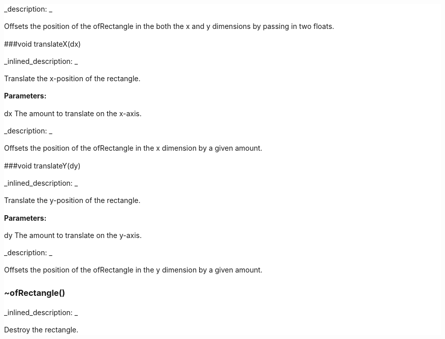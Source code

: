 _description: _

Offsets the position of the ofRectangle in the both the x and y dimensions by passing in two floats.







###void translateX(dx)



_inlined_description: _

Translate the x-position of the rectangle.

**Parameters:**

dx The amount to translate on the x-axis.





_description: _

Offsets the position of the ofRectangle in the x dimension by a given amount.







###void translateY(dy)



_inlined_description: _

Translate the y-position of the rectangle.

**Parameters:**

dy The amount to translate on the y-axis.





_description: _

Offsets the position of the ofRectangle in the y dimension by a given amount.







### ~ofRectangle()



_inlined_description: _

Destroy the rectangle.




